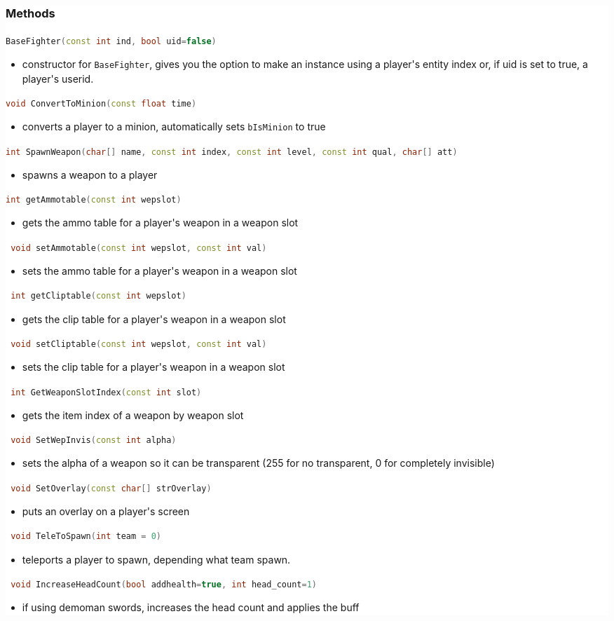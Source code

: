 ### Methods
```c++
BaseFighter(const int ind, bool uid=false)
```
- constructor for `BaseFighter`, gives you the option to make an instance using a player's entity index or, if uid is set to true, a player's userid.

```c++
void ConvertToMinion(const float time)
```
- converts a player to a minion, automatically sets `bIsMinion` to true

```c++
int SpawnWeapon(char[] name, const int index, const int level, const int qual, char[] att)
```
- spawns a weapon to a player

```c++
int getAmmotable(const int wepslot)
```
- gets the ammo table for a player's weapon in a weapon slot

```c++
 void setAmmotable(const int wepslot, const int val)
```
- sets the ammo table for a player's weapon in a weapon slot

```c++
 int getCliptable(const int wepslot)
```
- gets the clip table for a player's weapon in a weapon slot

```c++
 void setCliptable(const int wepslot, const int val)
```
- sets the clip table for a player's weapon in a weapon slot

```c++
 int GetWeaponSlotIndex(const int slot)
```
- gets the item index of a weapon by weapon slot

```c++
 void SetWepInvis(const int alpha)
```
- sets the alpha of a weapon so it can be transparent (255 for no transparent, 0 for completely invisible)

```c++
 void SetOverlay(const char[] strOverlay)
```
- puts an overlay on a player's screen

```c++
 void TeleToSpawn(int team = 0)
```
- teleports a player to spawn, depending what team spawn.

```c++
 void IncreaseHeadCount(bool addhealth=true, int head_count=1)
```
- if using demoman swords, increases the head count and applies the buff
